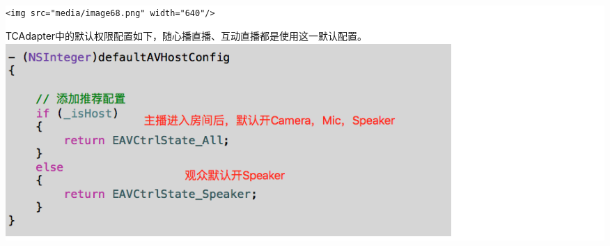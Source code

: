     <img src="media/image68.png" width="640"/>

TCAdapter中的默认权限配置如下，随心播直播、互动直播都是使用这一默认配置。<br/>
<img src="media/image69.png" width="640"/>

